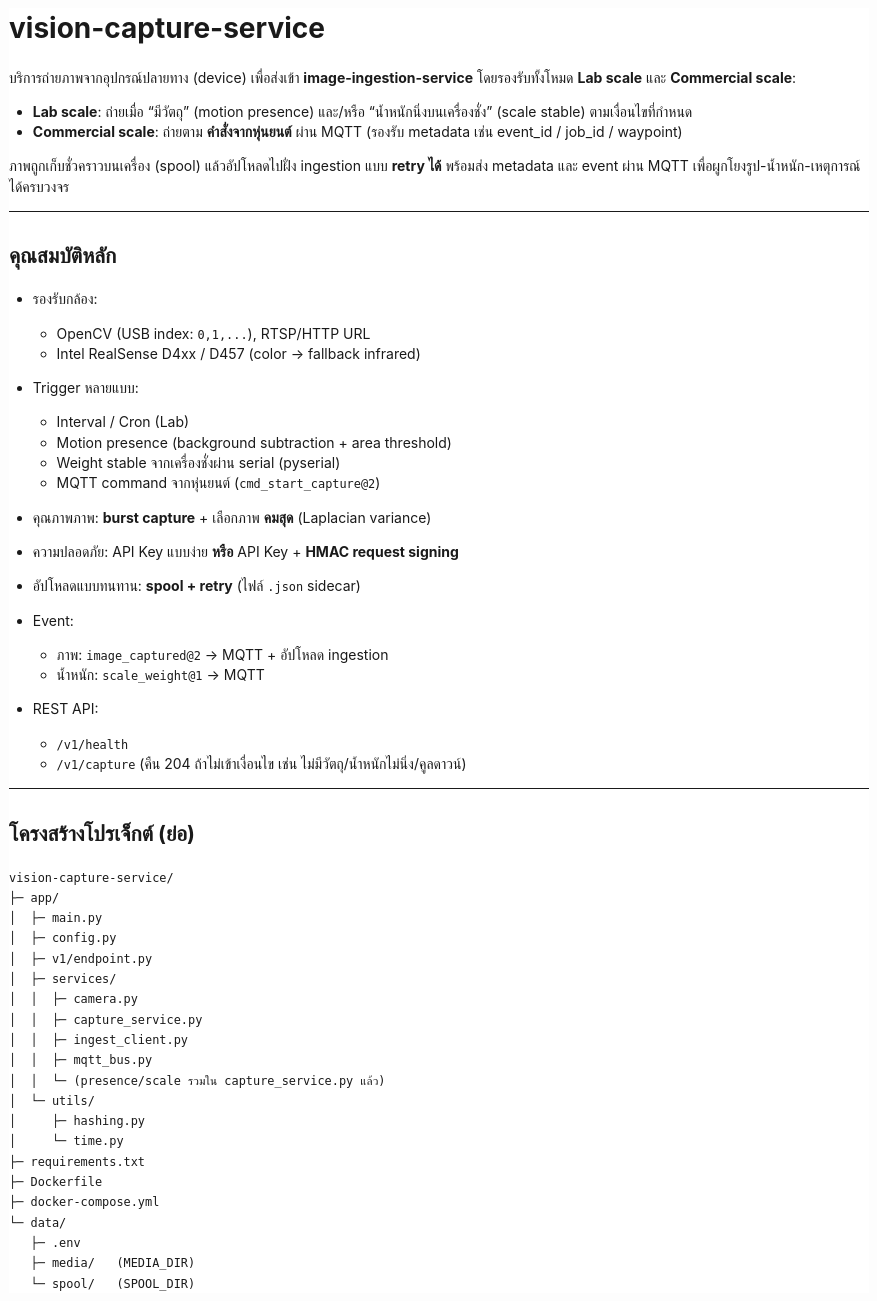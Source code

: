 # vision-capture-service

บริการถ่ายภาพจากอุปกรณ์ปลายทาง (device) เพื่อส่งเข้า **image-ingestion-service** โดยรองรับทั้งโหมด **Lab scale** และ **Commercial scale**:

* **Lab scale**: ถ่ายเมื่อ “มีวัตถุ” (motion presence) และ/หรือ “น้ำหนักนิ่งบนเครื่องชั่ง” (scale stable) ตามเงื่อนไขที่กำหนด
* **Commercial scale**: ถ่ายตาม **คำสั่งจากหุ่นยนต์** ผ่าน MQTT (รองรับ metadata เช่น event\_id / job\_id / waypoint)

ภาพถูกเก็บชั่วคราวบนเครื่อง (spool) แล้วอัปโหลดไปฝั่ง ingestion แบบ **retry ได้** พร้อมส่ง metadata และ event ผ่าน MQTT เพื่อผูกโยงรูป-น้ำหนัก-เหตุการณ์ได้ครบวงจร

---

## คุณสมบัติหลัก

* รองรับกล้อง:

  * OpenCV (USB index: `0,1,...`), RTSP/HTTP URL
  * Intel RealSense D4xx / D457 (color → fallback infrared)
* Trigger หลายแบบ:

  * Interval / Cron (Lab)
  * Motion presence (background subtraction + area threshold)
  * Weight stable จากเครื่องชั่งผ่าน serial (pyserial)
  * MQTT command จากหุ่นยนต์ (`cmd_start_capture@2`)
* คุณภาพภาพ: **burst capture** + เลือกภาพ **คมสุด** (Laplacian variance)
* ความปลอดภัย: API Key แบบง่าย **หรือ** API Key + **HMAC request signing**
* อัปโหลดแบบทนทาน: **spool + retry** (ไฟล์ `.json` sidecar)
* Event:

  * ภาพ: `image_captured@2` → MQTT + อัปโหลด ingestion
  * น้ำหนัก: `scale_weight@1` → MQTT
* REST API:

  * `/v1/health`
  * `/v1/capture` (คืน 204 ถ้าไม่เข้าเงื่อนไข เช่น ไม่มีวัตถุ/น้ำหนักไม่นิ่ง/คูลดาวน์)

---

## โครงสร้างโปรเจ็กต์ (ย่อ)

```
vision-capture-service/
├─ app/
│  ├─ main.py
│  ├─ config.py
│  ├─ v1/endpoint.py
│  ├─ services/
│  │  ├─ camera.py
│  │  ├─ capture_service.py
│  │  ├─ ingest_client.py
│  │  ├─ mqtt_bus.py
│  │  └─ (presence/scale รวมใน capture_service.py แล้ว)
│  └─ utils/
│     ├─ hashing.py
│     └─ time.py
├─ requirements.txt
├─ Dockerfile
├─ docker-compose.yml
└─ data/
   ├─ .env
   ├─ media/   (MEDIA_DIR)
   └─ spool/   (SPOOL_DIR)
```